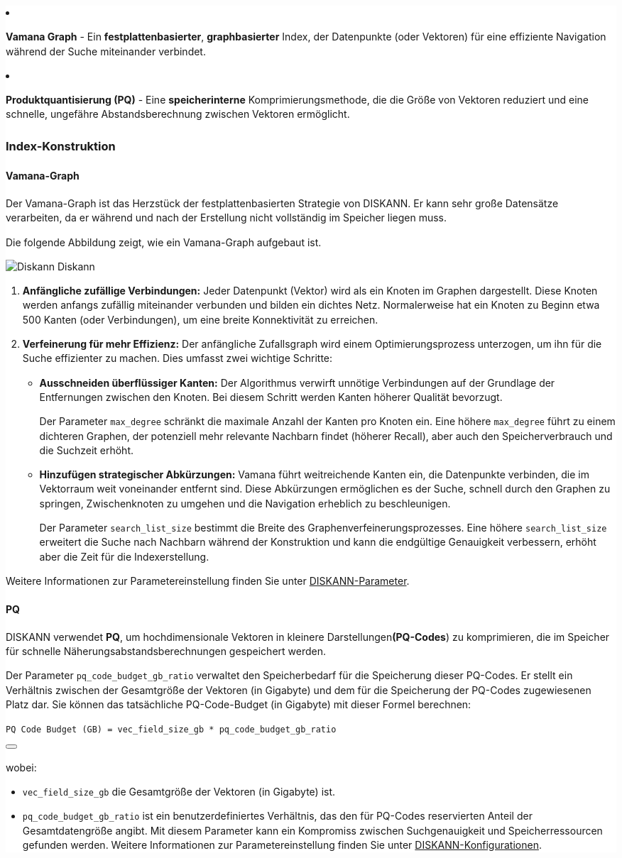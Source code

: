 <li><p><strong>Vamana Graph</strong> - Ein <strong>festplattenbasierter</strong>, <strong>graphbasierter</strong> Index, der Datenpunkte (oder Vektoren) für eine effiziente Navigation während der Suche miteinander verbindet.</p></li>
<li><p><strong>Produktquantisierung (PQ)</strong> - Eine <strong>speicherinterne</strong> Komprimierungsmethode, die die Größe von Vektoren reduziert und eine schnelle, ungefähre Abstandsberechnung zwischen Vektoren ermöglicht.</p></li>
</ul>
<h3 id="Index-construction" class="common-anchor-header">Index-Konstruktion</h3><h4 id="Vamana-graph" class="common-anchor-header">Vamana-Graph</h4><p>Der Vamana-Graph ist das Herzstück der festplattenbasierten Strategie von DISKANN. Er kann sehr große Datensätze verarbeiten, da er während und nach der Erstellung nicht vollständig im Speicher liegen muss.</p>
<p>Die folgende Abbildung zeigt, wie ein Vamana-Graph aufgebaut ist.</p>
<p>
  
   <span class="img-wrapper"> <img translate="no" src="/docs/v2.6.x/assets/diskann.png" alt="Diskann" class="doc-image" id="diskann" />
   </span> <span class="img-wrapper"> <span>Diskann</span> </span></p>
<ol>
<li><p><strong>Anfängliche zufällige Verbindungen:</strong> Jeder Datenpunkt (Vektor) wird als ein Knoten im Graphen dargestellt. Diese Knoten werden anfangs zufällig miteinander verbunden und bilden ein dichtes Netz. Normalerweise hat ein Knoten zu Beginn etwa 500 Kanten (oder Verbindungen), um eine breite Konnektivität zu erreichen.</p></li>
<li><p><strong>Verfeinerung für mehr Effizienz:</strong> Der anfängliche Zufallsgraph wird einem Optimierungsprozess unterzogen, um ihn für die Suche effizienter zu machen. Dies umfasst zwei wichtige Schritte:</p>
<ul>
<li><p><strong>Ausschneiden überflüssiger Kanten:</strong> Der Algorithmus verwirft unnötige Verbindungen auf der Grundlage der Entfernungen zwischen den Knoten. Bei diesem Schritt werden Kanten höherer Qualität bevorzugt.</p>
<p>Der Parameter <code translate="no">max_degree</code> schränkt die maximale Anzahl der Kanten pro Knoten ein. Eine höhere <code translate="no">max_degree</code> führt zu einem dichteren Graphen, der potenziell mehr relevante Nachbarn findet (höherer Recall), aber auch den Speicherverbrauch und die Suchzeit erhöht.</p></li>
<li><p><strong>Hinzufügen strategischer Abkürzungen:</strong> Vamana führt weitreichende Kanten ein, die Datenpunkte verbinden, die im Vektorraum weit voneinander entfernt sind. Diese Abkürzungen ermöglichen es der Suche, schnell durch den Graphen zu springen, Zwischenknoten zu umgehen und die Navigation erheblich zu beschleunigen.</p>
<p>Der Parameter <code translate="no">search_list_size</code> bestimmt die Breite des Graphenverfeinerungsprozesses. Eine höhere <code translate="no">search_list_size</code> erweitert die Suche nach Nachbarn während der Konstruktion und kann die endgültige Genauigkeit verbessern, erhöht aber die Zeit für die Indexerstellung.</p></li>
</ul></li>
</ol>
<p>Weitere Informationen zur Parametereinstellung finden Sie unter <a href="/docs/de/v2.6.x/diskann.md#diskann-params">DISKANN-Parameter</a>.</p>
<h4 id="PQ" class="common-anchor-header">PQ</h4><p>DISKANN verwendet <strong>PQ</strong>, um hochdimensionale Vektoren in kleinere Darstellungen<strong>(PQ-Codes</strong>) zu komprimieren, die im Speicher für schnelle Näherungsabstandsberechnungen gespeichert werden.</p>
<p>Der Parameter <code translate="no">pq_code_budget_gb_ratio</code> verwaltet den Speicherbedarf für die Speicherung dieser PQ-Codes. Er stellt ein Verhältnis zwischen der Gesamtgröße der Vektoren (in Gigabyte) und dem für die Speicherung der PQ-Codes zugewiesenen Platz dar. Sie können das tatsächliche PQ-Code-Budget (in Gigabyte) mit dieser Formel berechnen:</p>
<pre><code translate="no" class="language-plaintext">PQ Code Budget (GB) = vec_field_size_gb * pq_code_budget_gb_ratio
<button class="copy-code-btn"></button></code></pre>
<p>wobei:</p>
<ul>
<li><p><code translate="no">vec_field_size_gb</code> die Gesamtgröße der Vektoren (in Gigabyte) ist.</p></li>
<li><p><code translate="no">pq_code_budget_gb_ratio</code> ist ein benutzerdefiniertes Verhältnis, das den für PQ-Codes reservierten Anteil der Gesamtdatengröße angibt. Mit diesem Parameter kann ein Kompromiss zwischen Suchgenauigkeit und Speicherressourcen gefunden werden. Weitere Informationen zur Parametereinstellung finden Sie unter <a href="/docs/de/v2.6.x/diskann.md#share-CEVtdKUBuou0g7xHU1uc1rmYnsd">DISKANN-Konfigurationen</a>.</p></li>